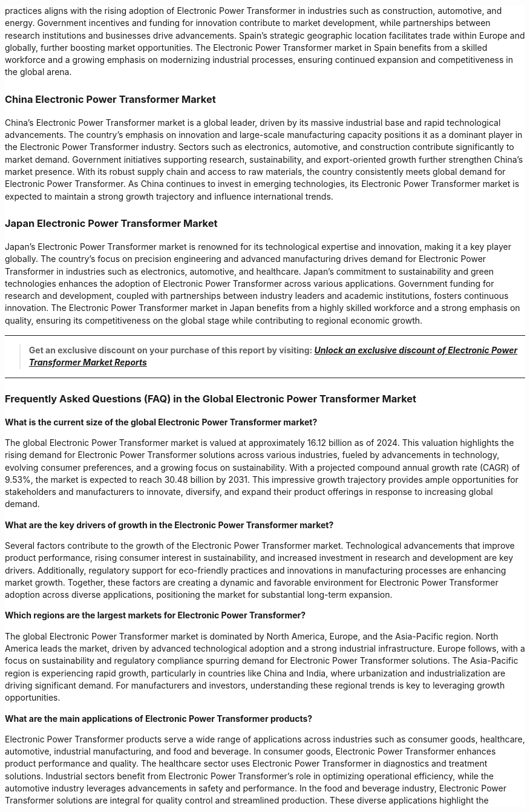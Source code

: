 practices aligns with the rising adoption of Electronic Power Transformer in industries such as construction, automotive, and energy. Government incentives and funding for innovation contribute to market development, while partnerships between research institutions and businesses drive advancements. Spain&rsquo;s strategic geographic location facilitates trade within Europe and globally, further boosting market opportunities. The Electronic Power Transformer market in Spain benefits from a skilled workforce and a growing emphasis on modernizing industrial processes, ensuring continued expansion and competitiveness in the global arena.</p><h3>China Electronic Power Transformer Market</h3><p>China&rsquo;s Electronic Power Transformer market is a global leader, driven by its massive industrial base and rapid technological advancements. The country&rsquo;s emphasis on innovation and large-scale manufacturing capacity positions it as a dominant player in the Electronic Power Transformer industry. Sectors such as electronics, automotive, and construction contribute significantly to market demand. Government initiatives supporting research, sustainability, and export-oriented growth further strengthen China&rsquo;s market presence. With its robust supply chain and access to raw materials, the country consistently meets global demand for Electronic Power Transformer. As China continues to invest in emerging technologies, its Electronic Power Transformer market is expected to maintain a strong growth trajectory and influence international trends.</p><h3>Japan Electronic Power Transformer Market</h3><p>Japan&rsquo;s Electronic Power Transformer market is renowned for its technological expertise and innovation, making it a key player globally. The country&rsquo;s focus on precision engineering and advanced manufacturing drives demand for Electronic Power Transformer in industries such as electronics, automotive, and healthcare. Japan&rsquo;s commitment to sustainability and green technologies enhances the adoption of Electronic Power Transformer across various applications. Government funding for research and development, coupled with partnerships between industry leaders and academic institutions, fosters continuous innovation. The Electronic Power Transformer market in Japan benefits from a highly skilled workforce and a strong emphasis on quality, ensuring its competitiveness on the global stage while contributing to regional economic growth.</p><hr /><blockquote><p><strong>Get an exclusive discount on your purchase of this report by visiting: <em><a href="://marketresearchpulse.com/ask-for-discount/129151?utm_source=Github&amp;utm_medium=0114">Unlock an exclusive discount of Electronic Power Transformer Market Reports</a></em>&nbsp;</strong></p></blockquote><hr /><h3>Frequently Asked Questions (FAQ) in the Global Electronic Power Transformer Market</h3><p><strong>What is the current size of the global Electronic Power Transformer market?</strong></p><p>The global Electronic Power Transformer market is valued at approximately 16.12 billion as of 2024. This valuation highlights the rising demand for Electronic Power Transformer solutions across various industries, fueled by advancements in technology, evolving consumer preferences, and a growing focus on sustainability. With a projected compound annual growth rate (CAGR) of 9.53%, the market is expected to reach 30.48 billion by 2031. This impressive growth trajectory provides ample opportunities for stakeholders and manufacturers to innovate, diversify, and expand their product offerings in response to increasing global demand.</p><p><strong>What are the key drivers of growth in the Electronic Power Transformer market?</strong></p><p>Several factors contribute to the growth of the Electronic Power Transformer market. Technological advancements that improve product performance, rising consumer interest in sustainability, and increased investment in research and development are key drivers. Additionally, regulatory support for eco-friendly practices and innovations in manufacturing processes are enhancing market growth. Together, these factors are creating a dynamic and favorable environment for Electronic Power Transformer adoption across diverse applications, positioning the market for substantial long-term expansion.</p><p><strong>Which regions are the largest markets for Electronic Power Transformer?</strong></p><p>The global Electronic Power Transformer market is dominated by North America, Europe, and the Asia-Pacific region. North America leads the market, driven by advanced technological adoption and a strong industrial infrastructure. Europe follows, with a focus on sustainability and regulatory compliance spurring demand for Electronic Power Transformer solutions. The Asia-Pacific region is experiencing rapid growth, particularly in countries like China and India, where urbanization and industrialization are driving significant demand. For manufacturers and investors, understanding these regional trends is key to leveraging growth opportunities.</p><p><strong>What are the main applications of Electronic Power Transformer products?</strong></p><p>Electronic Power Transformer products serve a wide range of applications across industries such as consumer goods, healthcare, automotive, industrial manufacturing, and food and beverage. In consumer goods, Electronic Power Transformer enhances product performance and quality. The healthcare sector uses Electronic Power Transformer in diagnostics and treatment solutions. Industrial sectors benefit from Electronic Power Transformer&rsquo;s role in optimizing operational efficiency, while the automotive industry leverages advancements in safety and performance. In the food and beverage industry, Electronic Power Transformer solutions are integral for quality control and streamlined production. These diverse applications highlight the